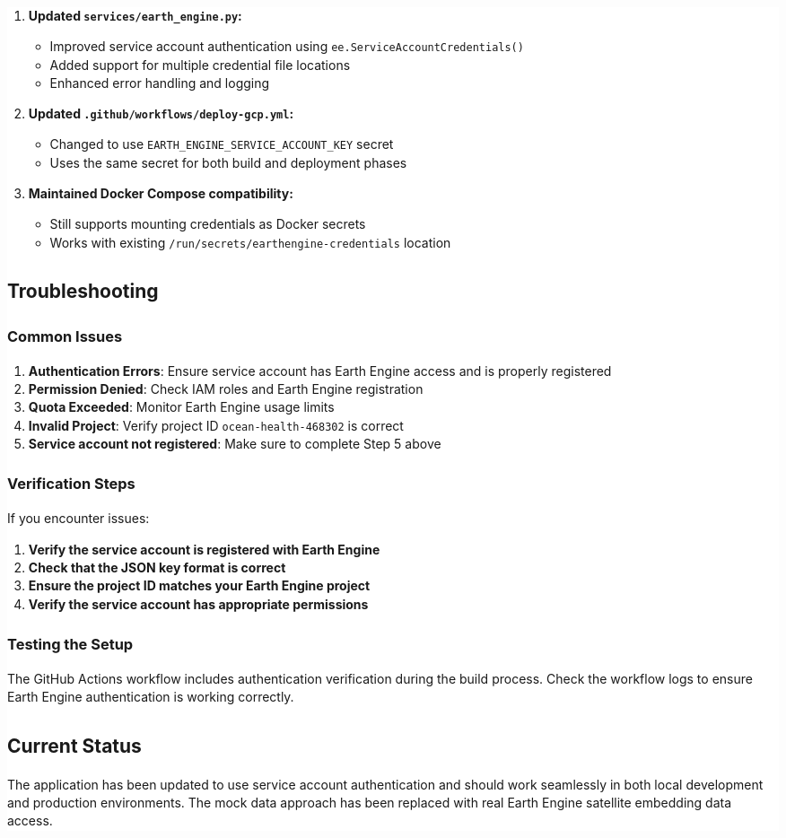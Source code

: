 1. **Updated `services/earth_engine.py`:**
   - Improved service account authentication using `ee.ServiceAccountCredentials()`
   - Added support for multiple credential file locations
   - Enhanced error handling and logging

2. **Updated `.github/workflows/deploy-gcp.yml`:**
   - Changed to use `EARTH_ENGINE_SERVICE_ACCOUNT_KEY` secret
   - Uses the same secret for both build and deployment phases

3. **Maintained Docker Compose compatibility:**
   - Still supports mounting credentials as Docker secrets
   - Works with existing `/run/secrets/earthengine-credentials` location

## Troubleshooting

### Common Issues

1. **Authentication Errors**: Ensure service account has Earth Engine access and is properly registered
2. **Permission Denied**: Check IAM roles and Earth Engine registration
3. **Quota Exceeded**: Monitor Earth Engine usage limits
4. **Invalid Project**: Verify project ID `ocean-health-468302` is correct
5. **Service account not registered**: Make sure to complete Step 5 above

### Verification Steps

If you encounter issues:

1. **Verify the service account is registered with Earth Engine**
2. **Check that the JSON key format is correct**
3. **Ensure the project ID matches your Earth Engine project**
4. **Verify the service account has appropriate permissions**

### Testing the Setup

The GitHub Actions workflow includes authentication verification during the build process. Check the workflow logs to ensure Earth Engine authentication is working correctly.

## Current Status

The application has been updated to use service account authentication and should work seamlessly in both local development and production environments. The mock data approach has been replaced with real Earth Engine satellite embedding data access.
